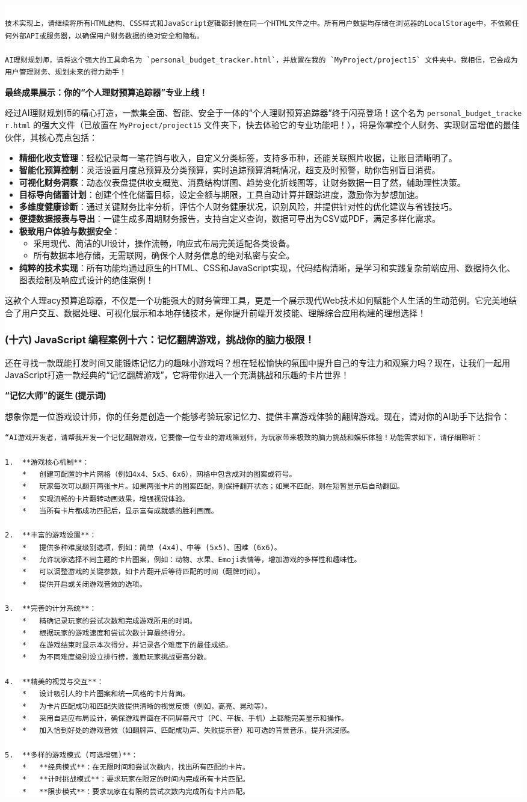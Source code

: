 ```

技术实现上，请继续将所有HTML结构、CSS样式和JavaScript逻辑都封装在同一个HTML文件之中。所有用户数据均存储在浏览器的LocalStorage中，不依赖任何外部API或服务器，以确保用户财务数据的绝对安全和隐私。

AI理财规划师，请将这个强大的工具命名为 `personal_budget_tracker.html`，并放置在我的 `MyProject/project15` 文件夹中。我相信，它会成为用户管理财务、规划未来的得力助手！
```

**最终成果展示：你的“个人理财预算追踪器”专业上线！**

经过AI理财规划师的精心打造，一款集全面、智能、安全于一体的“个人理财预算追踪器”终于闪亮登场！这个名为 `personal_budget_tracker.html` 的强大文件（已放置在 `MyProject/project15` 文件夹下，快去体验它的专业功能吧！），将是你掌控个人财务、实现财富增值的最佳伙伴，其核心亮点包括：

*   **精细化收支管理**：轻松记录每一笔花销与收入，自定义分类标签，支持多币种，还能关联照片收据，让账目清晰明了。
*   **智能化预算控制**：灵活设置月度总预算及分类预算，实时追踪预算消耗情况，超支及时预警，助你告别盲目消费。
*   **可视化财务洞察**：动态仪表盘提供收支概览、消费结构饼图、趋势变化折线图等，让财务数据一目了然，辅助理性决策。
*   **目标导向储蓄计划**：创建个性化储蓄目标，设定金额与期限，工具自动计算并跟踪进度，激励你为梦想加速。
*   **多维度健康诊断**：通过关键财务比率分析，评估个人财务健康状况，识别风险，并提供针对性的优化建议与省钱技巧。
*   **便捷数据报表与导出**：一键生成多周期财务报告，支持自定义查询，数据可导出为CSV或PDF，满足多样化需求。
*   **极致用户体验与数据安全**：
    *   采用现代、简洁的UI设计，操作流畅，响应式布局完美适配各类设备。
    *   所有数据本地存储，无需联网，确保个人财务信息的绝对私密与安全。
*   **纯粹的技术实现**：所有功能均通过原生的HTML、CSS和JavaScript实现，代码结构清晰，是学习和实践复杂前端应用、数据持久化、图表绘制及响应式设计的绝佳案例！

这款个人理acy预算追踪器，不仅是一个功能强大的财务管理工具，更是一个展示现代Web技术如何赋能个人生活的生动范例。它完美地结合了用户交互、数据处理、可视化展示和本地存储技术，是你提升前端开发技能、理解综合应用构建的理想选择！

### (十六) JavaScript 编程案例十六：记忆翻牌游戏，挑战你的脑力极限！
还在寻找一款既能打发时间又能锻炼记忆力的趣味小游戏吗？想在轻松愉快的氛围中提升自己的专注力和观察力吗？现在，让我们一起用JavaScript打造一款经典的“记忆翻牌游戏”，它将带你进入一个充满挑战和乐趣的卡片世界！

**“记忆大师”的诞生 (提示词)**

想象你是一位游戏设计师，你的任务是创造一个能够考验玩家记忆力、提供丰富游戏体验的翻牌游戏。现在，请对你的AI助手下达指令：

```
“AI游戏开发者，请帮我开发一个记忆翻牌游戏，它要像一位专业的游戏策划师，为玩家带来极致的脑力挑战和娱乐体验！功能需求如下，请仔细聆听：

1.  **游戏核心机制**：
    *   创建可配置的卡片网格（例如4x4、5x5、6x6），网格中包含成对的图案或符号。
    *   玩家每次可以翻开两张卡片。如果两张卡片的图案匹配，则保持翻开状态；如果不匹配，则在短暂显示后自动翻回。
    *   实现流畅的卡片翻转动画效果，增强视觉体验。
    *   当所有卡片都成功匹配后，显示富有成就感的胜利画面。

2.  **丰富的游戏设置**：
    *   提供多种难度级别选项，例如：简单 (4x4)、中等 (5x5)、困难 (6x6)。
    *   允许玩家选择不同主题的卡片图案，例如：动物、水果、Emoji表情等，增加游戏的多样性和趣味性。
    *   可以调整游戏的关键参数，如卡片翻开后等待匹配的时间（翻牌时间）。
    *   提供开启或关闭游戏音效的选项。

3.  **完善的计分系统**：
    *   精确记录玩家的尝试次数和完成游戏所用的时间。
    *   根据玩家的游戏速度和尝试次数计算最终得分。
    *   在游戏结束时显示本次得分，并记录各个难度下的最佳成绩。
    *   为不同难度级别设立排行榜，激励玩家挑战更高分数。

4.  **精美的视觉与交互**：
    *   设计吸引人的卡片图案和统一风格的卡片背面。
    *   为卡片匹配成功和匹配失败提供清晰的视觉反馈（例如，高亮、晃动等）。
    *   采用自适应布局设计，确保游戏界面在不同屏幕尺寸（PC、平板、手机）上都能完美显示和操作。
    *   加入恰到好处的游戏音效（如翻牌声、匹配成功声、失败提示音）和可选的背景音乐，提升沉浸感。

5.  **多样的游戏模式 (可选增强)**：
    *   **经典模式**：在无限时间和尝试次数内，找出所有匹配的卡片。
    *   **计时挑战模式**：要求玩家在限定的时间内完成所有卡片匹配。
    *   **限步模式**：要求玩家在有限的尝试次数内完成所有卡片匹配。
```